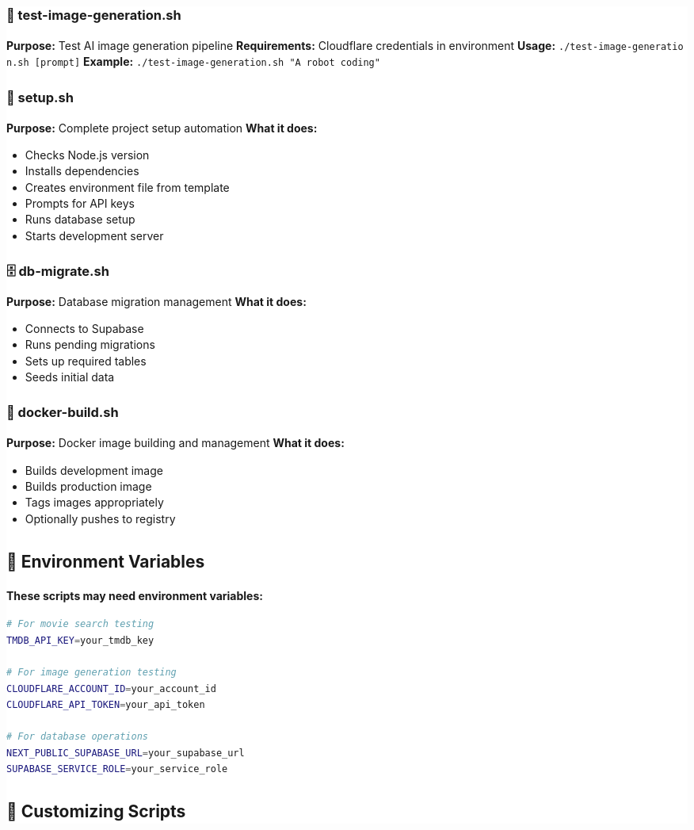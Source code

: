 ### 🎨 test-image-generation.sh  
**Purpose:** Test AI image generation pipeline
**Requirements:** Cloudflare credentials in environment
**Usage:** `./test-image-generation.sh [prompt]`
**Example:** `./test-image-generation.sh "A robot coding"`

### 🔧 setup.sh
**Purpose:** Complete project setup automation
**What it does:**
- Checks Node.js version
- Installs dependencies
- Creates environment file from template
- Prompts for API keys
- Runs database setup
- Starts development server

### 🗄️ db-migrate.sh
**Purpose:** Database migration management
**What it does:**
- Connects to Supabase
- Runs pending migrations
- Sets up required tables
- Seeds initial data

### 🐳 docker-build.sh
**Purpose:** Docker image building and management
**What it does:**
- Builds development image
- Builds production image
- Tags images appropriately
- Optionally pushes to registry

## 🔧 Environment Variables

**These scripts may need environment variables:**

```bash
# For movie search testing
TMDB_API_KEY=your_tmdb_key

# For image generation testing
CLOUDFLARE_ACCOUNT_ID=your_account_id
CLOUDFLARE_API_TOKEN=your_api_token

# For database operations
NEXT_PUBLIC_SUPABASE_URL=your_supabase_url
SUPABASE_SERVICE_ROLE=your_service_role
```

## 🎨 Customizing Scripts
